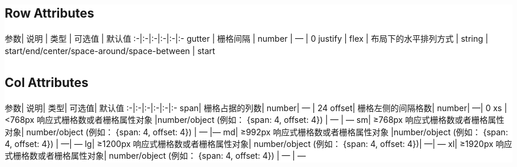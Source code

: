 
## Row Attributes

参数|	说明 |	类型 |	可选值 |	默认值
:-|:-|:-|:-|:-|:-
gutter |	栅格间隔 |	number |	— | 	0
justify	| flex  | 布局下的水平排列方式 |	string |	start/end/center/space-around/space-between |	start



## Col Attributes
参数|		说明|		类型|		可选值|		默认值
:-|:-|:-|:-|:-|:-
span|		栅格占据的列数|		number|		—	|	24
offset|		栅格左侧的间隔格数|		number|		—|		0
xs |	<768px 响应式栅格数或者栅格属性对象	|number/object (例如： {span: 4, offset: 4}) |	— |	—
sm|	≥768px 响应式栅格数或者栅格属性对象|	number/object (例如： {span: 4, offset: 4}) | —	|—
md|	≥992px 响应式栅格数或者栅格属性对象	|number/object (例如： {span: 4, offset: 4})	| —|	—
lg|	≥1200px 响应式栅格数或者栅格属性对象|	number/object (例如： {span: 4, offset: 4})|	—|	—
xl|	≥1920px 响应式栅格数或者栅格属性对象|	number/object (例如： {span: 4, offset: 4}) | 	— |	—